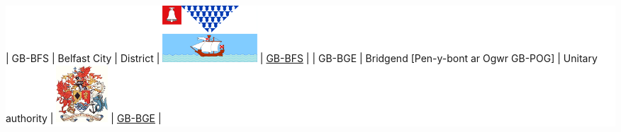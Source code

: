 | GB-BFS | Belfast City | District | <img src='https://raw.githubusercontent.com/amckenna41/iso3166-flag-icons/main/iso3166-2-icons/GB/GB-BFS.png' height='80'> | [GB-BFS](https://github.com/amckenna41/iso3166-flag-icons/blob/main/iso3166-2-icons/GB/GB-BFS.png) |
| GB-BGE | Bridgend [Pen-y-bont ar Ogwr GB-POG] | Unitary authority | <img src='https://raw.githubusercontent.com/amckenna41/iso3166-flag-icons/main/iso3166-2-icons/GB/GB-BGE.png' height='80'> | [GB-BGE](https://github.com/amckenna41/iso3166-flag-icons/blob/main/iso3166-2-icons/GB/GB-BGE.png) |